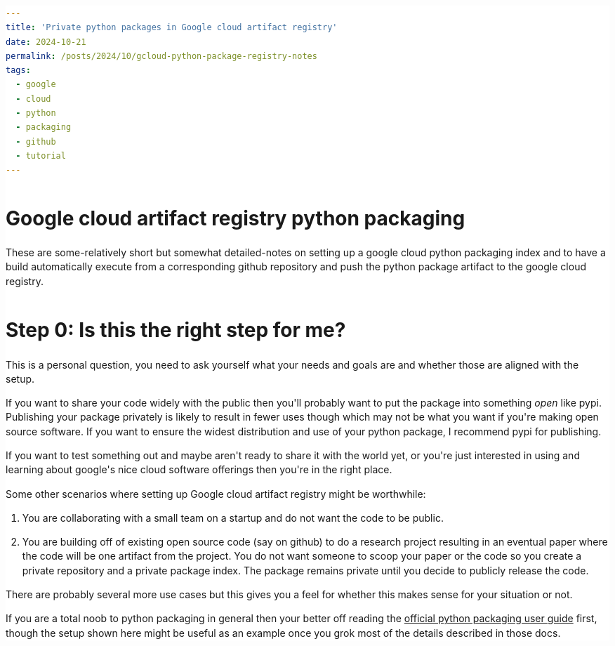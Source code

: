 ```yaml
---
title: 'Private python packages in Google cloud artifact registry'
date: 2024-10-21
permalink: /posts/2024/10/gcloud-python-package-registry-notes
tags:
  - google
  - cloud
  - python
  - packaging
  - github
  - tutorial
---
```


# Google cloud artifact registry python packaging 

These are some-relatively short but somewhat detailed-notes on setting up a google cloud 
python packaging index and to have a build automatically execute from a corresponding github
repository and push the python package artifact to the google cloud registry.


# Step 0: Is this the right step for me?

This is a personal question, you need to ask yourself what your needs and goals are and whether those are aligned with the setup.

If you want to share your code widely with the public then you'll probably want to put the
package into something *open* like pypi.
Publishing your package privately is likely to result in fewer uses though which may not be what you want if you're making open source software. 
If you want to ensure the widest distribution and use of your python package, I recommend pypi for publishing.

If you want to test something out and maybe aren't ready to share it with the world yet,
or you're just interested in using and learning about google's nice cloud software offerings then 
you're in the right place. 

Some other scenarios where setting up Google cloud artifact registry might be worthwhile:
1. You are collaborating with a small team on a startup and do not want the code to be public.

2. You are building off of existing open source code (say on github) to do a research project resulting
in an eventual paper where the code will be one artifact from the project. You do not want someone to scoop your paper or the code so you create a private repository and a private package index. The package remains private until you decide to publicly release the code. 

There are probably several more use cases but this gives you a feel for whether this makes sense for your
situation or not.

If you are a total noob to python packaging in general then your better off reading the
[official python packaging user guide](https://packaging.python.org/en/latest/) first, though the setup shown here might be useful as an example once you grok most of the details described in those docs.
